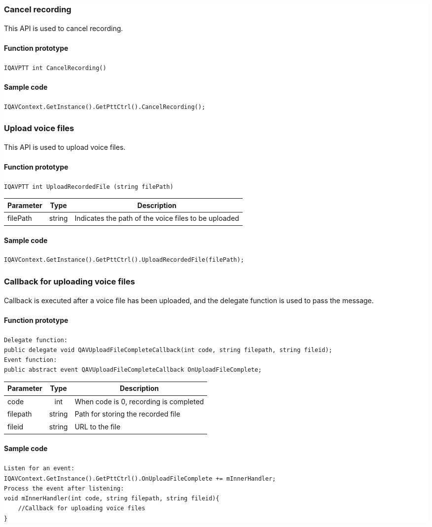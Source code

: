 ### Cancel recording
This API is used to cancel recording.
#### Function prototype  

```
IQAVPTT int CancelRecording()
```
#### Sample code  

```
IQAVContext.GetInstance().GetPttCtrl().CancelRecording();
```

### Upload voice files
This API is used to upload voice files.
#### Function prototype  

```
IQAVPTT int UploadRecordedFile (string filePath)
```
| Parameter | Type | Description |
| ------------- |:-------------:|-------------|
| filePath | string | Indicates the path of the voice files to be uploaded |

#### Sample code

```
IQAVContext.GetInstance().GetPttCtrl().UploadRecordedFile(filePath);
```


### Callback for uploading voice files
Callback is executed after a voice file has been uploaded, and the delegate function is used to pass the message.
#### Function prototype  
```
Delegate function:
public delegate void QAVUploadFileCompleteCallback(int code, string filepath, string fileid);
Event function:
public abstract event QAVUploadFileCompleteCallback OnUploadFileComplete; 
```
| Parameter | Type | Description |
| ------------- |:-------------:|-------------|
| code | int | When code is 0, recording is completed |
| filepath | string | Path for storing the recorded file |
| fileid | string | URL to the file |
#### Sample code  
```
Listen for an event:
IQAVContext.GetInstance().GetPttCtrl().OnUploadFileComplete += mInnerHandler;
Process the event after listening:
void mInnerHandler(int code, string filepath, string fileid){
    //Callback for uploading voice files
}
```
